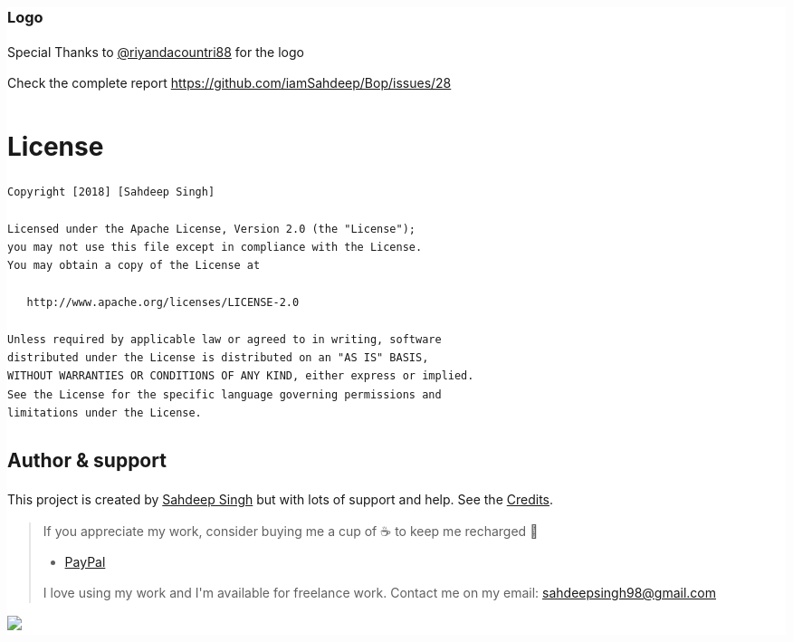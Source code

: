 ### Logo
Special Thanks to [@riyandacountri88](https://github.com/riyandacountri88) for the logo 

Check the complete report https://github.com/iamSahdeep/Bop/issues/28

# License

    Copyright [2018] [Sahdeep Singh]

    Licensed under the Apache License, Version 2.0 (the "License");
    you may not use this file except in compliance with the License.
    You may obtain a copy of the License at

       http://www.apache.org/licenses/LICENSE-2.0

    Unless required by applicable law or agreed to in writing, software
    distributed under the License is distributed on an "AS IS" BASIS,
    WITHOUT WARRANTIES OR CONDITIONS OF ANY KIND, either express or implied.
    See the License for the specific language governing permissions and
    limitations under the License.
    
## Author & support
This project is created by [Sahdeep Singh](https://github.com/iamSahdeep) but with lots of support and help. See the [Credits](https://github.com/iamSahdeep/Bop/blob/master/README.md#credits).

> If you appreciate my work, consider buying me a cup of :coffee: to keep me recharged :metal:
>  + [PayPal](https://www.paypal.me/sahdeep)
>
> I love using my work and I'm available for freelance work. Contact me on my email: sahdeepsingh98@gmail.com

<img src="http://forthebadge.com/images/badges/built-for-android.svg" />
